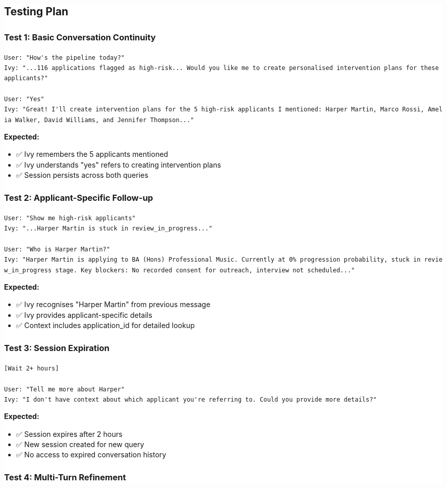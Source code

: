## Testing Plan

### Test 1: Basic Conversation Continuity

```
User: "How's the pipeline today?"
Ivy: "...116 applications flagged as high-risk... Would you like me to create personalised intervention plans for these applicants?"

User: "Yes"
Ivy: "Great! I'll create intervention plans for the 5 high-risk applicants I mentioned: Harper Martin, Marco Rossi, Amelia Walker, David Williams, and Jennifer Thompson..."
```

**Expected:**
- ✅ Ivy remembers the 5 applicants mentioned
- ✅ Ivy understands "yes" refers to creating intervention plans
- ✅ Session persists across both queries

### Test 2: Applicant-Specific Follow-up

```
User: "Show me high-risk applicants"
Ivy: "...Harper Martin is stuck in review_in_progress..."

User: "Who is Harper Martin?"
Ivy: "Harper Martin is applying to BA (Hons) Professional Music. Currently at 0% progression probability, stuck in review_in_progress stage. Key blockers: No recorded consent for outreach, interview not scheduled..."
```

**Expected:**
- ✅ Ivy recognises "Harper Martin" from previous message
- ✅ Ivy provides applicant-specific details
- ✅ Context includes application_id for detailed lookup

### Test 3: Session Expiration

```
[Wait 2+ hours]

User: "Tell me more about Harper"
Ivy: "I don't have context about which applicant you're referring to. Could you provide more details?"
```

**Expected:**
- ✅ Session expires after 2 hours
- ✅ New session created for new query
- ✅ No access to expired conversation history

### Test 4: Multi-Turn Refinement
